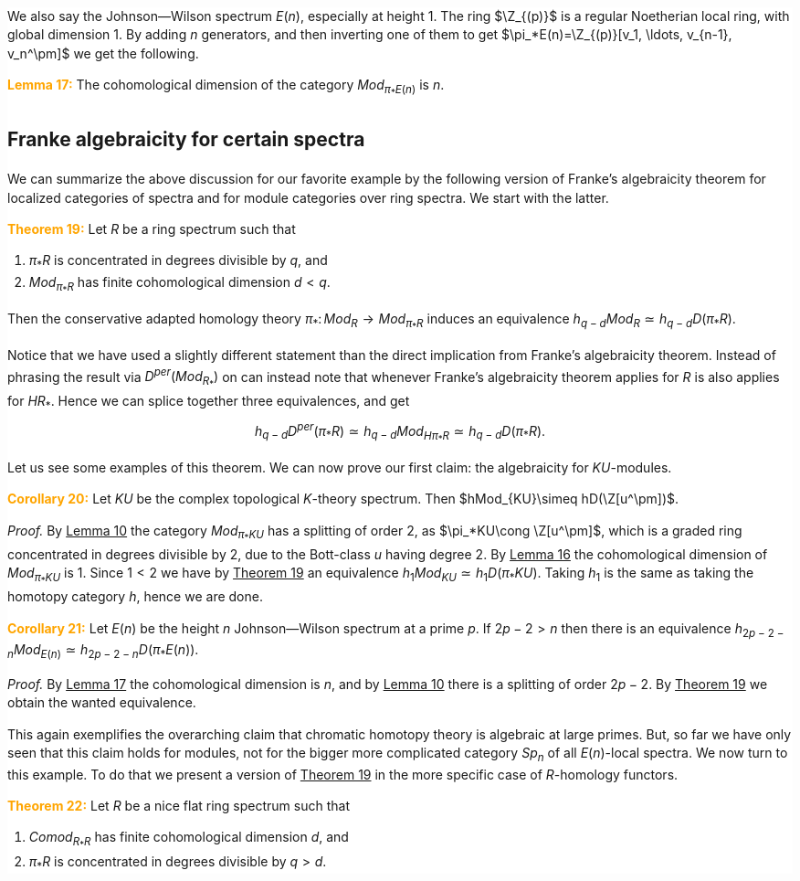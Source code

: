We also say the Johnson—Wilson spectrum $E(n)$, especially at height $1$. The ring $\Z_{(p)}$ is a regular Noetherian local ring, with global dimension $1$. By adding $n$ generators, and then inverting one of them to get $\pi_*E(n)=\Z_{(p)}[v_1, \ldots, v_{n-1}, v_n^\pm]$ we get the following. 

<span style="color:orange" id=lm-17> **Lemma 17:** </span>
The cohomological dimension of the category $Mod_{\pi_*E(n)}$ is $n$. 

## Franke algebraicity for certain spectra

We can summarize the above discussion for our favorite example by the following version of Franke’s algebraicity theorem for localized categories of spectra and for module categories over ring spectra. We start with the latter. 

<span style="color:orange" id=thm-19> **Theorem 19:** </span>
Let $R$ be a ring spectrum such that 

1. $\pi_*R$ is concentrated in degrees divisible by $q$, and 
2. $Mod_{\pi_*R}$ has finite cohomological dimension $d<q$.

Then the conservative adapted homology theory $\pi_*\colon Mod_R\longrightarrow Mod_{\pi_*R}$ induces an equivalence $h_{q-d}Mod_R\simeq h_{q-d}D(\pi_*R)$. 

Notice that we have used a slightly different statement than the direct implication from Franke’s algebraicity theorem. Instead of phrasing the result via $D^{per}(Mod_{R_*})$ on can instead note that whenever Franke’s algebraicity theorem applies for $R$ is also applies for $HR_*$. Hence we can splice together three equivalences, and get 
$$h_{q-d}D^{per}(\pi_*R)\simeq h_{q-d}Mod_{H\pi_*R}\simeq h_{q-d}D(\pi_*R).$$

Let us see some examples of this theorem. We can now prove our first claim: the algebraicity for $KU$-modules. 

<span style="color:orange" id=cor-20> **Corollary 20:** </span> 
Let $KU$ be the complex topological $K$-theory spectrum. Then $hMod_{KU}\simeq hD(\Z[u^\pm])$.

*Proof.* By [Lemma 10](#lm-10) the category $Mod_{\pi_*KU}$ has a splitting of order $2$, as $\pi_*KU\cong \Z[u^\pm]$, which is a graded ring concentrated in degrees divisible by $2$, due to the Bott-class $u$ having degree $2$. By [Lemma 16](#lm-16) the cohomological dimension of $Mod_{\pi_*KU}$ is $1$. Since $1<2$ we have by [Theorem 19](#thm-19) an equivalence $h_1Mod_{KU}\simeq h_1D(\pi_*KU)$. Taking $h_1$ is the same as taking the homotopy category $h$, hence we are done. 

<span style="color:orange" id=cor-21> **Corollary 21:** </span> 
Let $E(n)$ be the height $n$ Johnson—Wilson spectrum at a prime $p$. If $2p-2>n$ then there is an equivalence $h_{2p-2-n}Mod_{E(n)}\simeq h_{2p-2-n}D(\pi_*E(n))$. 

*Proof.* By [Lemma 17](#lm-17) the cohomological dimension is $n$, and by [Lemma 10]($lm-10) there is a splitting of order $2p-2$. By [Theorem 19](#thm-19) we obtain the wanted equivalence. 

This again exemplifies the overarching claim that chromatic homotopy theory is algebraic at large primes. But, so far we have only seen that this claim holds for modules, not for the bigger more complicated category $Sp_n$ of all $E(n)$-local spectra. We now turn to this example. To do that we present a version of [Theorem 19](#thm-19) in the more specific case of $R$-homology functors. 

<span style="color:orange" id=thm-22> **Theorem 22:** </span> 
Let $R$ be a nice flat ring spectrum such that

1. $Comod_{R_*R}$ has finite cohomological dimension $d$, and
2. $\pi_*R$ is concentrated in degrees divisible by $q>d$. 


[^1]: Nice here means Adams type. A technical condition that forces some nice properties on the functor, like the associated Hopf algebroid being a Grothendieck abelian category.